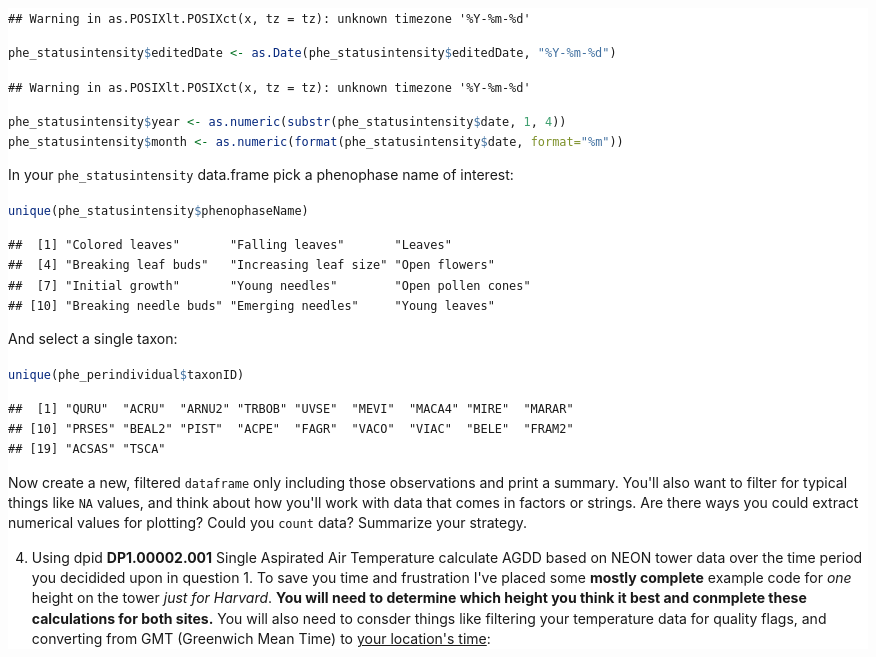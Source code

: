 ```
## Warning in as.POSIXlt.POSIXct(x, tz = tz): unknown timezone '%Y-%m-%d'
```

```r
phe_statusintensity$editedDate <- as.Date(phe_statusintensity$editedDate, "%Y-%m-%d")
```

```
## Warning in as.POSIXlt.POSIXct(x, tz = tz): unknown timezone '%Y-%m-%d'
```

```r
phe_statusintensity$year <- as.numeric(substr(phe_statusintensity$date, 1, 4))
phe_statusintensity$month <- as.numeric(format(phe_statusintensity$date, format="%m"))
```

In your `phe_statusintensity` data.frame pick a phenophase name of
interest:


```r
unique(phe_statusintensity$phenophaseName)
```

```
##  [1] "Colored leaves"       "Falling leaves"       "Leaves"              
##  [4] "Breaking leaf buds"   "Increasing leaf size" "Open flowers"        
##  [7] "Initial growth"       "Young needles"        "Open pollen cones"   
## [10] "Breaking needle buds" "Emerging needles"     "Young leaves"
```

And select a single taxon:


```r
unique(phe_perindividual$taxonID)
```

```
##  [1] "QURU"  "ACRU"  "ARNU2" "TRBOB" "UVSE"  "MEVI"  "MACA4" "MIRE"  "MARAR"
## [10] "PRSES" "BEAL2" "PIST"  "ACPE"  "FAGR"  "VACO"  "VIAC"  "BELE"  "FRAM2"
## [19] "ACSAS" "TSCA"
```

Now create a new, filtered `dataframe` only including those observations
and print a summary. You'll also want to filter for typical things like
`NA` values, and think about how you'll work with data that comes in
factors or strings. Are there ways you could extract numerical values
for plotting? Could you `count` data? Summarize your strategy.

4.  Using dpid **DP1.00002.001** Single Aspirated Air Temperature
    calculate AGDD based on NEON tower data over the time period you
    decidided upon in question 1. To save you time and frustration I've
    placed some **mostly complete** example code for *one* height on the
    tower *just for Harvard*. **You will need to determine which height
    you think it best and conmplete these calculations for both sites.**
    You will also need to consder things like filtering your temperature
    data for quality flags, and converting from GMT (Greenwich Mean
    Time) to [your location's
    time](https://stackoverflow.com/questions/1395117/how-do-you-convert-dates-times-from-one-time-zone-to-another-in-r):
